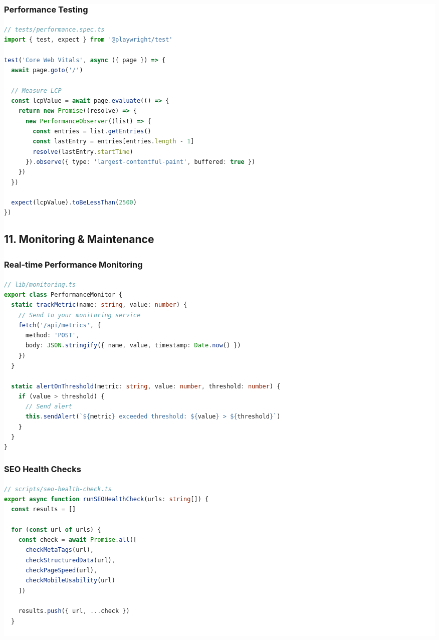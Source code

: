 ### Performance Testing
```typescript
// tests/performance.spec.ts
import { test, expect } from '@playwright/test'

test('Core Web Vitals', async ({ page }) => {
  await page.goto('/')
  
  // Measure LCP
  const lcpValue = await page.evaluate(() => {
    return new Promise((resolve) => {
      new PerformanceObserver((list) => {
        const entries = list.getEntries()
        const lastEntry = entries[entries.length - 1]
        resolve(lastEntry.startTime)
      }).observe({ type: 'largest-contentful-paint', buffered: true })
    })
  })
  
  expect(lcpValue).toBeLessThan(2500)
})
```

## 11. Monitoring & Maintenance

### Real-time Performance Monitoring
```typescript
// lib/monitoring.ts
export class PerformanceMonitor {
  static trackMetric(name: string, value: number) {
    // Send to your monitoring service
    fetch('/api/metrics', {
      method: 'POST',
      body: JSON.stringify({ name, value, timestamp: Date.now() })
    })
  }
  
  static alertOnThreshold(metric: string, value: number, threshold: number) {
    if (value > threshold) {
      // Send alert
      this.sendAlert(`${metric} exceeded threshold: ${value} > ${threshold}`)
    }
  }
}
```

### SEO Health Checks
```typescript
// scripts/seo-health-check.ts
export async function runSEOHealthCheck(urls: string[]) {
  const results = []
  
  for (const url of urls) {
    const check = await Promise.all([
      checkMetaTags(url),
      checkStructuredData(url),
      checkPageSpeed(url),
      checkMobileUsability(url)
    ])
    
    results.push({ url, ...check })
  }
  
```